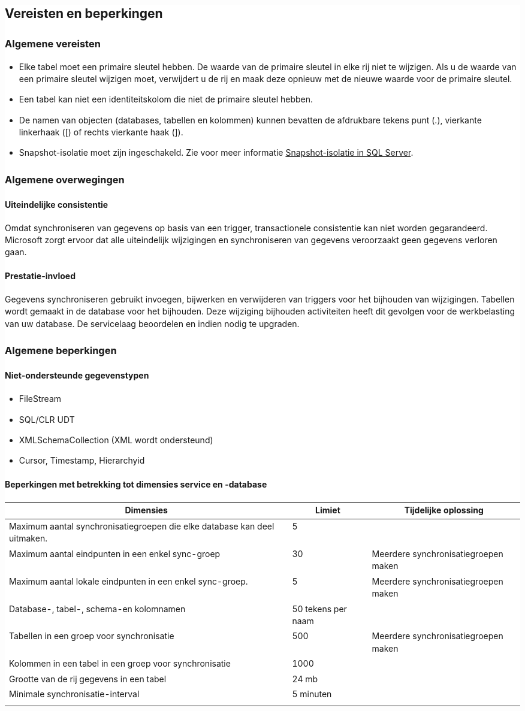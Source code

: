 ## <a name="sync-req-lim"></a>Vereisten en beperkingen

### <a name="general-requirements"></a>Algemene vereisten

-   Elke tabel moet een primaire sleutel hebben. De waarde van de primaire sleutel in elke rij niet te wijzigen. Als u de waarde van een primaire sleutel wijzigen moet, verwijdert u de rij en maak deze opnieuw met de nieuwe waarde voor de primaire sleutel. 

-   Een tabel kan niet een identiteitskolom die niet de primaire sleutel hebben.

-   De namen van objecten (databases, tabellen en kolommen) kunnen bevatten de afdrukbare tekens punt (.), vierkante linkerhaak ([) of rechts vierkante haak (]).

-   Snapshot-isolatie moet zijn ingeschakeld. Zie voor meer informatie [Snapshot-isolatie in SQL Server](https://docs.microsoft.com/dotnet/framework/data/adonet/sql/snapshot-isolation-in-sql-server).

### <a name="general-considerations"></a>Algemene overwegingen

#### <a name="eventual-consistency"></a>Uiteindelijke consistentie
Omdat synchroniseren van gegevens op basis van een trigger, transactionele consistentie kan niet worden gegarandeerd. Microsoft zorgt ervoor dat alle uiteindelijk wijzigingen en synchroniseren van gegevens veroorzaakt geen gegevens verloren gaan.

#### <a name="performance-impact"></a>Prestatie-invloed
Gegevens synchroniseren gebruikt invoegen, bijwerken en verwijderen van triggers voor het bijhouden van wijzigingen. Tabellen wordt gemaakt in de database voor het bijhouden. Deze wijziging bijhouden activiteiten heeft dit gevolgen voor de werkbelasting van uw database. De servicelaag beoordelen en indien nodig te upgraden.

### <a name="general-limitations"></a>Algemene beperkingen

#### <a name="unsupported-data-types"></a>Niet-ondersteunde gegevenstypen

-   FileStream

-   SQL/CLR UDT

-   XMLSchemaCollection (XML wordt ondersteund)

-   Cursor, Timestamp, Hierarchyid

#### <a name="limitations-on-service-and-database-dimensions"></a>Beperkingen met betrekking tot dimensies service en -database

| **Dimensies**                                                      | **Limiet**              | **Tijdelijke oplossing**              |
|-----------------------------------------------------------------|------------------------|-----------------------------|
| Maximum aantal synchronisatiegroepen die elke database kan deel uitmaken.       | 5                      |                             |
| Maximum aantal eindpunten in een enkel sync-groep              | 30                     | Meerdere synchronisatiegroepen maken |
| Maximum aantal lokale eindpunten in een enkel sync-groep. | 5                      | Meerdere synchronisatiegroepen maken |
| Database-, tabel-, schema-en kolomnamen                       | 50 tekens per naam |                             |
| Tabellen in een groep voor synchronisatie                                          | 500                    | Meerdere synchronisatiegroepen maken |
| Kolommen in een tabel in een groep voor synchronisatie                              | 1000                   |                             |
| Grootte van de rij gegevens in een tabel                                        | 24 mb                  |                             |
| Minimale synchronisatie-interval                                           | 5 minuten              |                             |
|||
